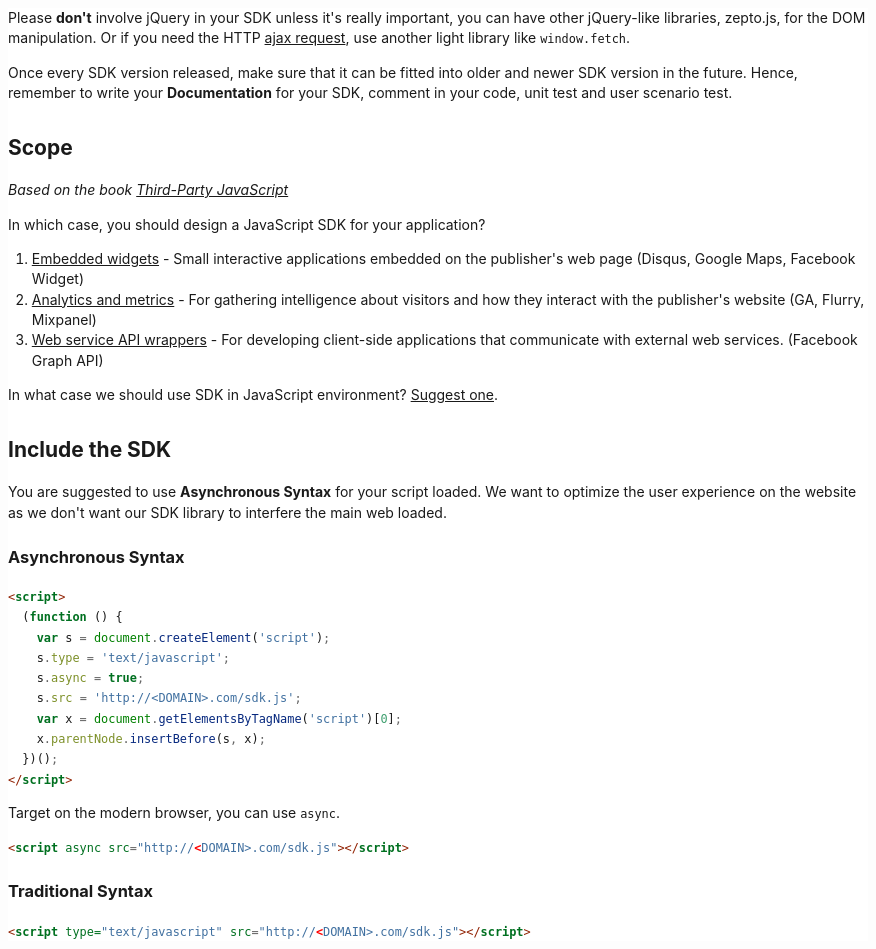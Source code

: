 Please **don't** involve jQuery in your SDK unless it's really important,
you can have other jQuery-like libraries, zepto.js, for the DOM manipulation.
Or if you need the HTTP [ajax request](#request), use another light library like `window.fetch`.

Once every SDK version released, make sure that it can be fitted into older and newer SDK version in the future.
Hence, remember to write your **Documentation** for your SDK, comment in your code, unit test and user scenario test.

## Scope

*Based on the book [Third-Party JavaScript](http://thirdpartyjs.com)*

In which case, you should design a JavaScript SDK for your application?

1. [Embedded widgets](./SCOPE.md#embedded-widgets) - Small interactive applications embedded on the publisher's web page (Disqus, Google Maps, Facebook Widget)
2. [Analytics and metrics](./SCOPE.md#analytics-and-metrics) - For gathering intelligence about visitors and how they interact with the publisher's website (GA, Flurry, Mixpanel)
3. [Web service API wrappers](./SCOPE.md#web-service-api-wrappers) - For developing client-side applications that communicate with external web services. (Facebook Graph API)

In what case we should use SDK in JavaScript environment? [Suggest one](https://github.com/hueitan/JavaScript-sdk-design/edit/master/README.md).

## Include the SDK

You are suggested to use **Asynchronous Syntax** for your script loaded.
We want to optimize the user experience on the website as we don't want our SDK library to interfere the main web loaded.

### Asynchronous Syntax

```html
<script>
  (function () {
    var s = document.createElement('script');
    s.type = 'text/javascript';
    s.async = true;
    s.src = 'http://<DOMAIN>.com/sdk.js';
    var x = document.getElementsByTagName('script')[0];
    x.parentNode.insertBefore(s, x);
  })();
</script>
```

Target on the modern browser, you can use `async`.

```html
<script async src="http://<DOMAIN>.com/sdk.js"></script>
```

### Traditional Syntax

```html
<script type="text/javascript" src="http://<DOMAIN>.com/sdk.js"></script>
```
